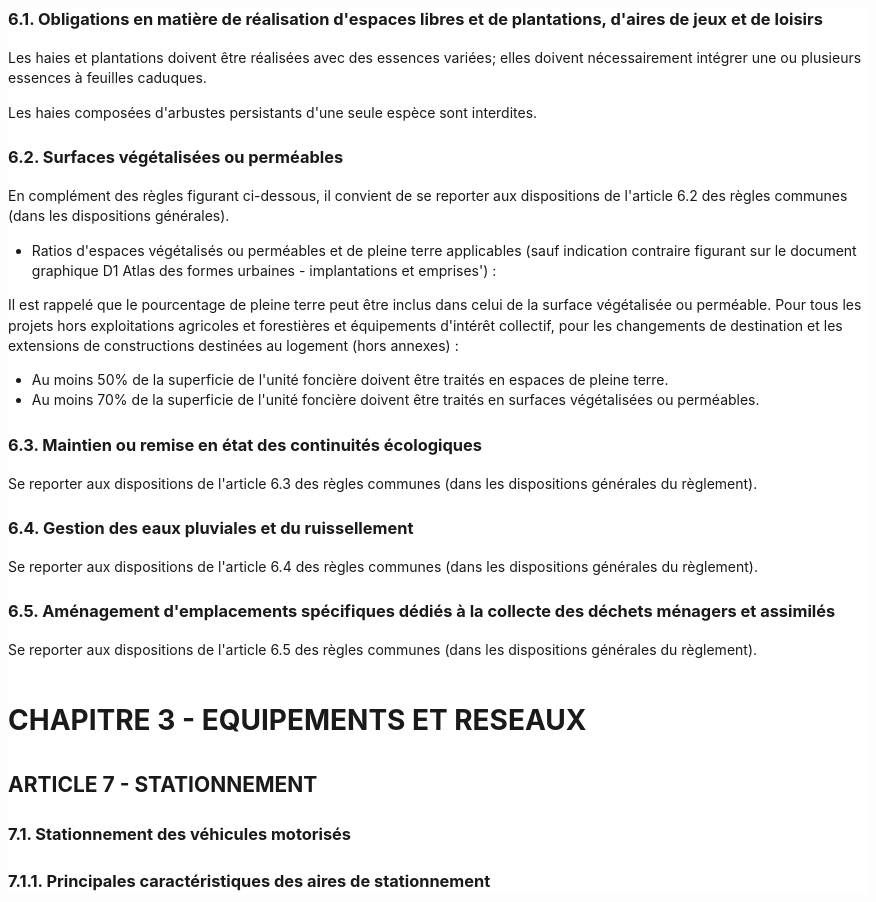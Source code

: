 ### 6.1. Obligations en matière de réalisation d'espaces libres et de plantations, d'aires de jeux et de loisirs

Les haies et plantations doivent être réalisées avec des essences variées; elles doivent nécessairement intégrer une ou plusieurs essences à feuilles caduques.

Les haies composées d'arbustes persistants d'une seule espèce sont interdites.

### 6.2. Surfaces végétalisées ou perméables

En complément des règles figurant ci-dessous, il convient de se reporter aux dispositions de l'article 6.2 des règles communes (dans les dispositions générales).

- Ratios d'espaces végétalisés ou perméables et de pleine terre applicables (sauf indication contraire figurant sur le document graphique D1 Atlas des formes urbaines - implantations et emprises') :

Il est rappelé que le pourcentage de pleine terre peut être inclus dans celui de la surface végétalisée ou perméable.
Pour tous les projets hors exploitations agricoles et forestières et équipements d'intérêt collectif, pour les changements de destination et les extensions de constructions destinées au logement (hors annexes) :

- Au moins $50 \%$ de la superficie de l'unité foncière doivent être traités en espaces de pleine terre.
- Au moins $70 \%$ de la superficie de l'unité foncière doivent être traités en surfaces végétalisées ou perméables.

### 6.3. Maintien ou remise en état des continuités écologiques

Se reporter aux dispositions de l'article 6.3 des règles communes (dans les dispositions générales du règlement).

### 6.4. Gestion des eaux pluviales et du ruissellement

Se reporter aux dispositions de l'article 6.4 des règles communes (dans les dispositions générales du règlement).

### 6.5. Aménagement d'emplacements spécifiques dédiés à la collecte des déchets ménagers et assimilés

Se reporter aux dispositions de l'article 6.5 des règles communes (dans les dispositions générales du règlement).

# CHAPITRE 3 - EQUIPEMENTS ET RESEAUX 

## ARTICLE 7 - STATIONNEMENT

### 7.1. Stationnement des véhicules motorisés

### 7.1.1. Principales caractéristiques des aires de stationnement
